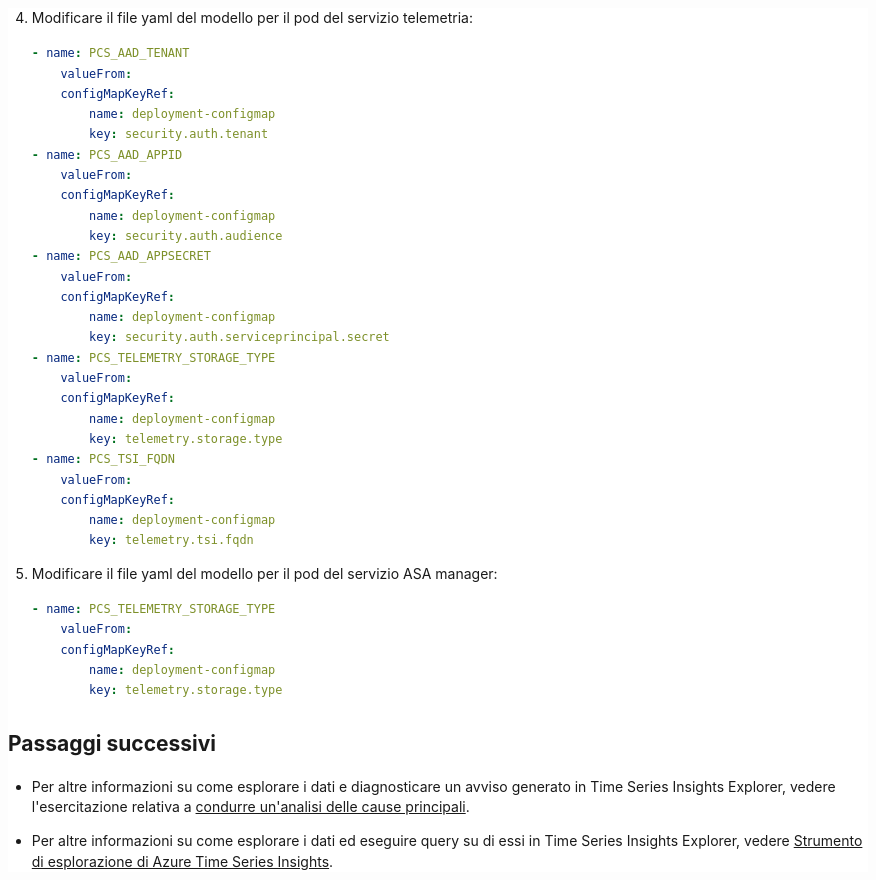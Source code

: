 4. Modificare il file yaml del modello per il pod del servizio telemetria:

    ```yaml
    - name: PCS_AAD_TENANT
        valueFrom:
        configMapKeyRef:
            name: deployment-configmap
            key: security.auth.tenant
    - name: PCS_AAD_APPID
        valueFrom:
        configMapKeyRef:
            name: deployment-configmap
            key: security.auth.audience
    - name: PCS_AAD_APPSECRET
        valueFrom:
        configMapKeyRef:
            name: deployment-configmap
            key: security.auth.serviceprincipal.secret
    - name: PCS_TELEMETRY_STORAGE_TYPE
        valueFrom:
        configMapKeyRef:
            name: deployment-configmap
            key: telemetry.storage.type
    - name: PCS_TSI_FQDN
        valueFrom:
        configMapKeyRef:
            name: deployment-configmap
            key: telemetry.tsi.fqdn
    ```

5. Modificare il file yaml del modello per il pod del servizio ASA manager:

    ```yaml
    - name: PCS_TELEMETRY_STORAGE_TYPE
        valueFrom:
        configMapKeyRef:
            name: deployment-configmap
            key: telemetry.storage.type
    ```

## <a name="next-steps"></a>Passaggi successivi

* Per altre informazioni su come esplorare i dati e diagnosticare un avviso generato in Time Series Insights Explorer, vedere l'esercitazione relativa a [condurre un'analisi delle cause principali](iot-accelerators-remote-monitoring-root-cause-analysis.md).

* Per altre informazioni su come esplorare i dati ed eseguire query su di essi in Time Series Insights Explorer, vedere [Strumento di esplorazione di Azure Time Series Insights](https://docs.microsoft.com/azure/time-series-insights/time-series-insights-explorer).
